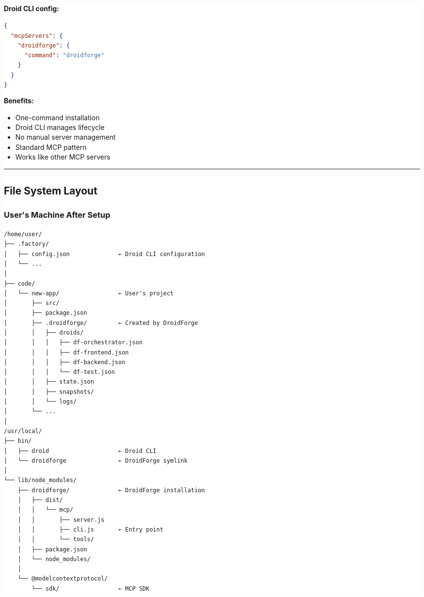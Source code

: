 **Droid CLI config:**
```json
{
  "mcpServers": {
    "droidforge": {
      "command": "droidforge"
    }
  }
}
```

**Benefits:**
- One-command installation
- Droid CLI manages lifecycle
- No manual server management
- Standard MCP pattern
- Works like other MCP servers

---

## File System Layout

### **User's Machine After Setup**

```
/home/user/
├── .factory/
│   ├── config.json              ← Droid CLI configuration
│   └── ...
│
├── code/
│   └── new-app/                 ← User's project
│       ├── src/
│       ├── package.json
│       ├── .droidforge/         ← Created by DroidForge
│       │   ├── droids/
│       │   │   ├── df-orchestrator.json
│       │   │   ├── df-frontend.json
│       │   │   ├── df-backend.json
│       │   │   └── df-test.json
│       │   ├── state.json
│       │   ├── snapshots/
│       │   └── logs/
│       └── ...
│
/usr/local/
├── bin/
│   ├── droid                    ← Droid CLI
│   └── droidforge               ← DroidForge symlink
│
└── lib/node_modules/
    ├── droidforge/              ← DroidForge installation
    │   ├── dist/
    │   │   └── mcp/
    │   │       ├── server.js
    │   │       ├── cli.js       ← Entry point
    │   │       └── tools/
    │   ├── package.json
    │   └── node_modules/
    │
    └── @modelcontextprotocol/
        └── sdk/                 ← MCP SDK
```
